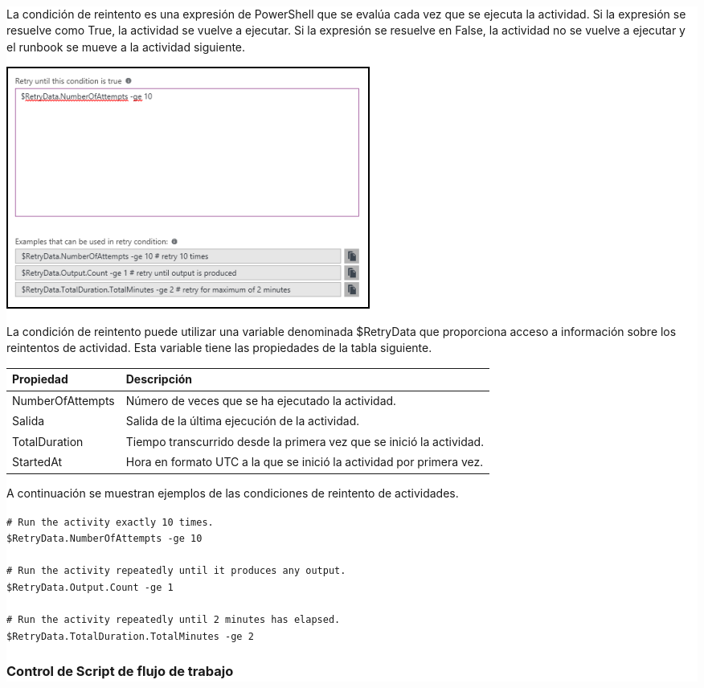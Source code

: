 La condición de reintento es una expresión de PowerShell que se evalúa cada vez que se ejecuta la actividad. Si la expresión se resuelve como True, la actividad se vuelve a ejecutar. Si la expresión se resuelve en False, la actividad no se vuelve a ejecutar y el runbook se mueve a la actividad siguiente.

![Retraso de reintento de actividades](media/automation-graphical-authoring-intro/retry-condition.png)

La condición de reintento puede utilizar una variable denominada $RetryData que proporciona acceso a información sobre los reintentos de actividad. Esta variable tiene las propiedades de la tabla siguiente.

| Propiedad | Descripción |
|:--|:--|
| NumberOfAttempts | Número de veces que se ha ejecutado la actividad. |
| Salida | Salida de la última ejecución de la actividad. |
| TotalDuration | Tiempo transcurrido desde la primera vez que se inició la actividad. |
| StartedAt | Hora en formato UTC a la que se inició la actividad por primera vez. |

A continuación se muestran ejemplos de las condiciones de reintento de actividades.

	# Run the activity exactly 10 times.
	$RetryData.NumberOfAttempts -ge 10 

	# Run the activity repeatedly until it produces any output.
	$RetryData.Output.Count -ge 1 

	# Run the activity repeatedly until 2 minutes has elapsed. 
	$RetryData.TotalDuration.TotalMinutes -ge 2

### Control de Script de flujo de trabajo
